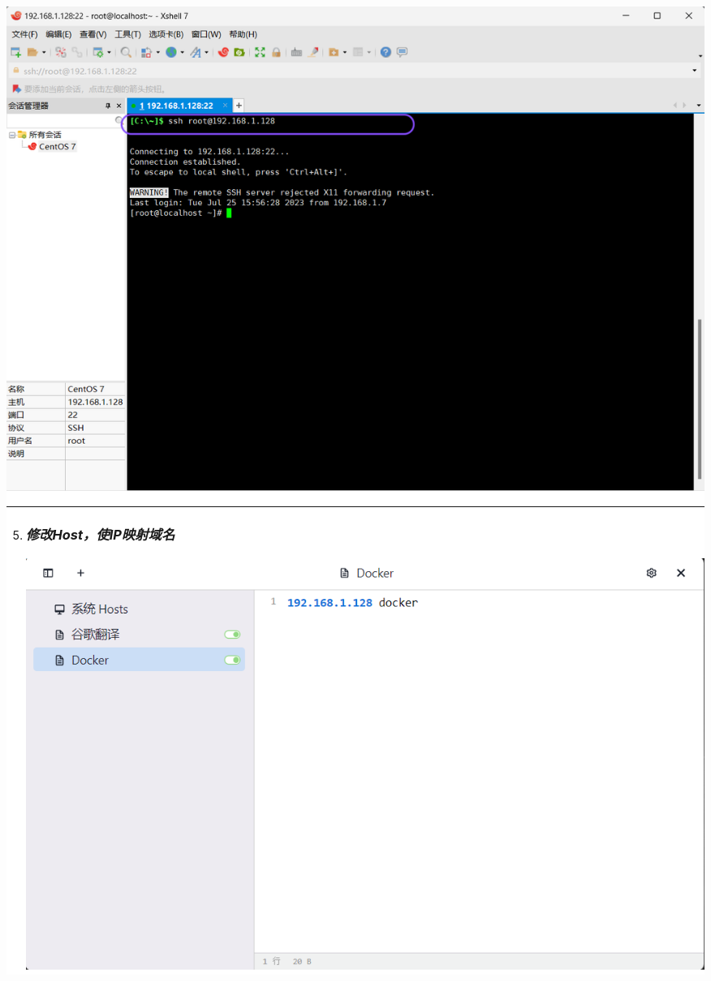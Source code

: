    ![输入图片说明](image/image1-20.png)

---

5. ### ***修改Host，使IP映射域名***

   ![输入图片说明](image/image1-21.png)